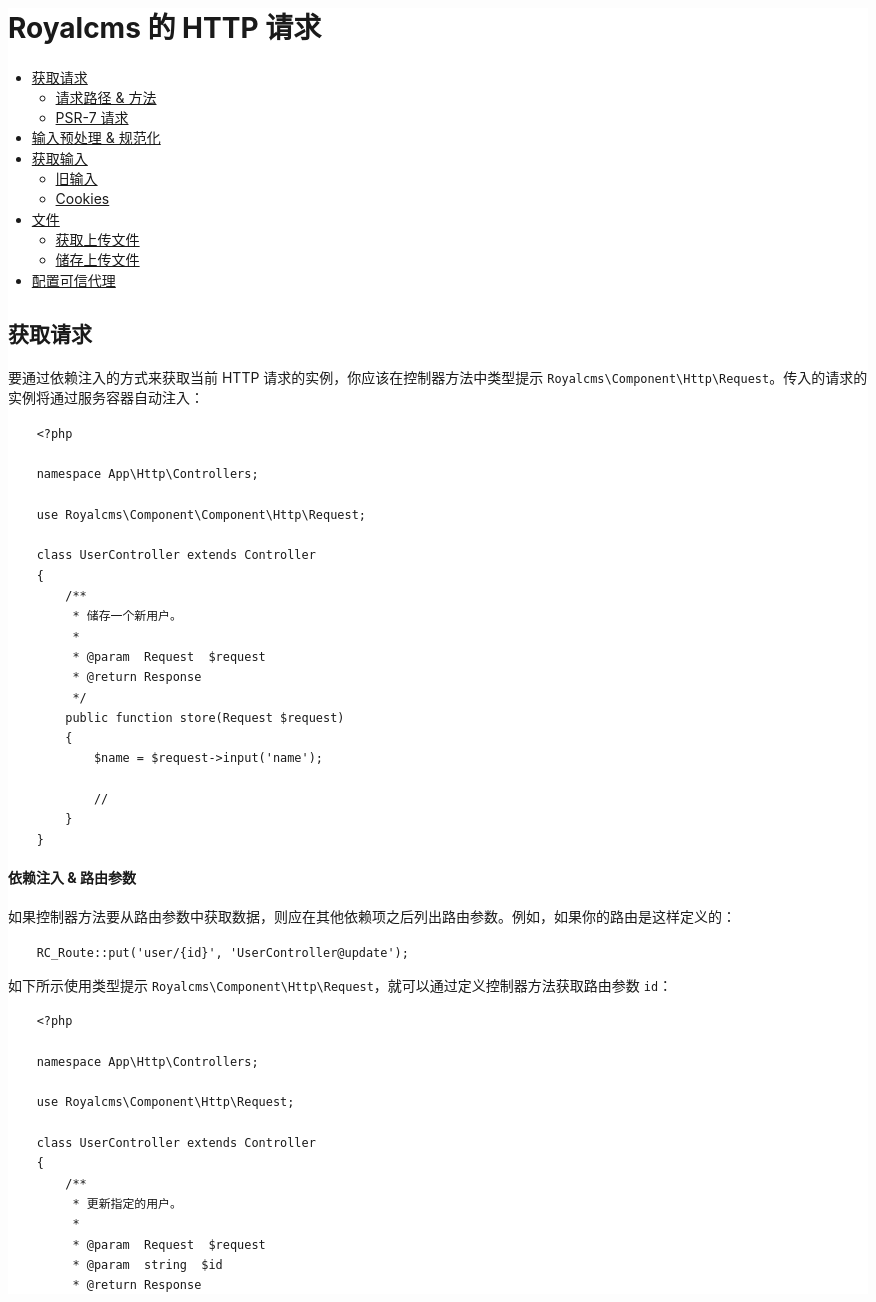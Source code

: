 # Royalcms 的 HTTP 请求

- [获取请求](#accessing-the-request)
    - [请求路径 & 方法](#request-path-and-method)
    - [PSR-7 请求](#psr7-requests)
- [输入预处理 & 规范化](#input-trimming-and-normalization)
- [获取输入](#retrieving-input)
    - [旧输入](#old-input)
    - [Cookies](#cookies)
- [文件](#files)
    - [获取上传文件](#retrieving-uploaded-files)
    - [储存上传文件](#storing-uploaded-files)
- [配置可信代理](#configuring-trusted-proxies)

<a name="accessing-the-request"></a>
## 获取请求

要通过依赖注入的方式来获取当前 HTTP 请求的实例，你应该在控制器方法中类型提示 `Royalcms\Component\Http\Request`。传入的请求的实例将通过服务容器自动注入：
```
    <?php
    
    namespace App\Http\Controllers;
    
    use Royalcms\Component\Component\Http\Request;
    
    class UserController extends Controller
    {
        /**
         * 储存一个新用户。
         *
         * @param  Request  $request
         * @return Response
         */
        public function store(Request $request)
        {
            $name = $request->input('name');
    
            //
        }
    }
```
#### 依赖注入 & 路由参数

如果控制器方法要从路由参数中获取数据，则应在其他依赖项之后列出路由参数。例如，如果你的路由是这样定义的：
```
    RC_Route::put('user/{id}', 'UserController@update');
```
如下所示使用类型提示 `Royalcms\Component\Http\Request`，就可以通过定义控制器方法获取路由参数 `id`：
```
    <?php
    
    namespace App\Http\Controllers;
    
    use Royalcms\Component\Http\Request;
    
    class UserController extends Controller
    {
        /**
         * 更新指定的用户。
         *
         * @param  Request  $request
         * @param  string  $id
         * @return Response
```